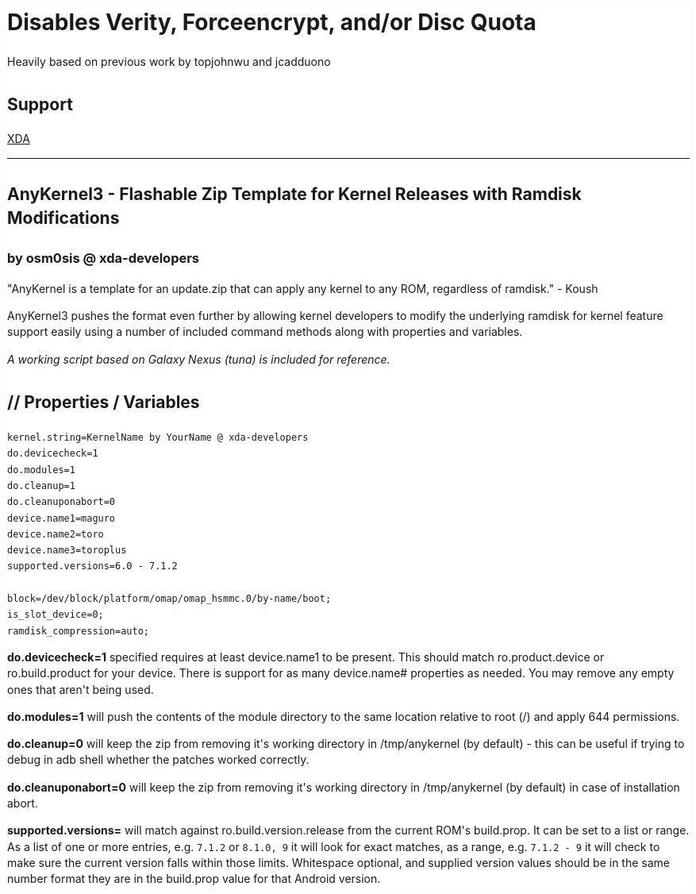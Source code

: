 # Disables Verity, Forceencrypt, and/or Disc Quota
Heavily based on previous work by topjohnwu and jcadduono

## Support
[XDA](https://forum.xda-developers.com/android/software-hacking/mods-zackptg5-s-misc-projects-t3881164)

----------------------------------------------------------------------------------
AnyKernel3 - Flashable Zip Template for Kernel Releases with Ramdisk Modifications
----------------------------------------------------------------------------------
### by osm0sis @ xda-developers ###

"AnyKernel is a template for an update.zip that can apply any kernel to any ROM, regardless of ramdisk." - Koush

AnyKernel3 pushes the format even further by allowing kernel developers to modify the underlying ramdisk for kernel feature support easily using a number of included command methods along with properties and variables.

_A working script based on Galaxy Nexus (tuna) is included for reference._

## // Properties / Variables ##
```
kernel.string=KernelName by YourName @ xda-developers
do.devicecheck=1
do.modules=1
do.cleanup=1
do.cleanuponabort=0
device.name1=maguro
device.name2=toro
device.name3=toroplus
supported.versions=6.0 - 7.1.2

block=/dev/block/platform/omap/omap_hsmmc.0/by-name/boot;
is_slot_device=0;
ramdisk_compression=auto;
```

__do.devicecheck=1__ specified requires at least device.name1 to be present. This should match ro.product.device or ro.build.product for your device. There is support for as many device.name# properties as needed. You may remove any empty ones that aren't being used.

__do.modules=1__ will push the contents of the module directory to the same location relative to root (/) and apply 644 permissions.

__do.cleanup=0__ will keep the zip from removing it's working directory in /tmp/anykernel (by default) - this can be useful if trying to debug in adb shell whether the patches worked correctly.

__do.cleanuponabort=0__ will keep the zip from removing it's working directory in /tmp/anykernel (by default) in case of installation abort.

__supported.versions=__ will match against ro.build.version.release from the current ROM's build.prop. It can be set to a list or range. As a list of one or more entries, e.g. `7.1.2` or `8.1.0, 9` it will look for exact matches, as a range, e.g. `7.1.2 - 9` it will check to make sure the current version falls within those limits. Whitespace optional, and supplied version values should be in the same number format they are in the build.prop value for that Android version.
